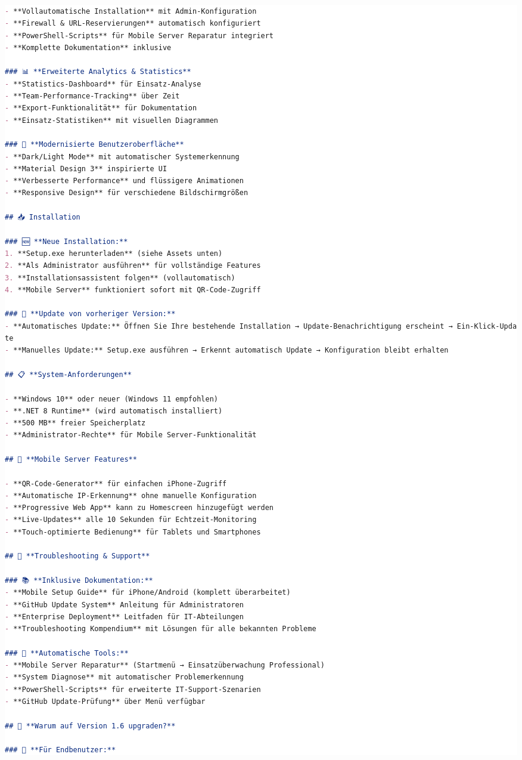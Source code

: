 ```markdown
- **Vollautomatische Installation** mit Admin-Konfiguration
- **Firewall & URL-Reservierungen** automatisch konfiguriert  
- **PowerShell-Scripts** für Mobile Server Reparatur integriert
- **Komplette Dokumentation** inklusive

### 📊 **Erweiterte Analytics & Statistics**
- **Statistics-Dashboard** für Einsatz-Analyse
- **Team-Performance-Tracking** über Zeit
- **Export-Funktionalität** für Dokumentation  
- **Einsatz-Statistiken** mit visuellen Diagrammen

### 🎨 **Modernisierte Benutzeroberfläche**
- **Dark/Light Mode** mit automatischer Systemerkennung
- **Material Design 3** inspirierte UI
- **Verbesserte Performance** und flüssigere Animationen
- **Responsive Design** für verschiedene Bildschirmgrößen

## 📥 Installation

### 🆕 **Neue Installation:**
1. **Setup.exe herunterladen** (siehe Assets unten)
2. **Als Administrator ausführen** für vollständige Features
3. **Installationsassistent folgen** (vollautomatisch)
4. **Mobile Server** funktioniert sofort mit QR-Code-Zugriff

### 🔄 **Update von vorheriger Version:**
- **Automatisches Update:** Öffnen Sie Ihre bestehende Installation → Update-Benachrichtigung erscheint → Ein-Klick-Update
- **Manuelles Update:** Setup.exe ausführen → Erkennt automatisch Update → Konfiguration bleibt erhalten

## 📋 **System-Anforderungen**

- **Windows 10** oder neuer (Windows 11 empfohlen)
- **.NET 8 Runtime** (wird automatisch installiert)
- **500 MB** freier Speicherplatz
- **Administrator-Rechte** für Mobile Server-Funktionalität

## 📱 **Mobile Server Features**

- **QR-Code-Generator** für einfachen iPhone-Zugriff
- **Automatische IP-Erkennung** ohne manuelle Konfiguration  
- **Progressive Web App** kann zu Homescreen hinzugefügt werden
- **Live-Updates** alle 10 Sekunden für Echtzeit-Monitoring
- **Touch-optimierte Bedienung** für Tablets und Smartphones

## 🔧 **Troubleshooting & Support**

### 📚 **Inklusive Dokumentation:**
- **Mobile Setup Guide** für iPhone/Android (komplett überarbeitet)
- **GitHub Update System** Anleitung für Administratoren  
- **Enterprise Deployment** Leitfaden für IT-Abteilungen
- **Troubleshooting Kompendium** mit Lösungen für alle bekannten Probleme

### 🔧 **Automatische Tools:**
- **Mobile Server Reparatur** (Startmenü → Einsatzüberwachung Professional)
- **System Diagnose** mit automatischer Problemerkennung
- **PowerShell-Scripts** für erweiterte IT-Support-Szenarien
- **GitHub Update-Prüfung** über Menü verfügbar

## 🎯 **Warum auf Version 1.6 upgraden?**

### 🚀 **Für Endbenutzer:**
```
